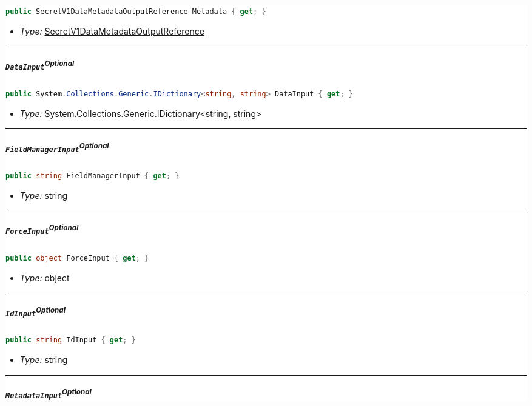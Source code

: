 ```csharp
public SecretV1DataMetadataOutputReference Metadata { get; }
```

- *Type:* <a href="#@cdktf/provider-kubernetes.secretV1Data.SecretV1DataMetadataOutputReference">SecretV1DataMetadataOutputReference</a>

---

##### `DataInput`<sup>Optional</sup> <a name="DataInput" id="@cdktf/provider-kubernetes.secretV1Data.SecretV1Data.property.dataInput"></a>

```csharp
public System.Collections.Generic.IDictionary<string, string> DataInput { get; }
```

- *Type:* System.Collections.Generic.IDictionary<string, string>

---

##### `FieldManagerInput`<sup>Optional</sup> <a name="FieldManagerInput" id="@cdktf/provider-kubernetes.secretV1Data.SecretV1Data.property.fieldManagerInput"></a>

```csharp
public string FieldManagerInput { get; }
```

- *Type:* string

---

##### `ForceInput`<sup>Optional</sup> <a name="ForceInput" id="@cdktf/provider-kubernetes.secretV1Data.SecretV1Data.property.forceInput"></a>

```csharp
public object ForceInput { get; }
```

- *Type:* object

---

##### `IdInput`<sup>Optional</sup> <a name="IdInput" id="@cdktf/provider-kubernetes.secretV1Data.SecretV1Data.property.idInput"></a>

```csharp
public string IdInput { get; }
```

- *Type:* string

---

##### `MetadataInput`<sup>Optional</sup> <a name="MetadataInput" id="@cdktf/provider-kubernetes.secretV1Data.SecretV1Data.property.metadataInput"></a>

